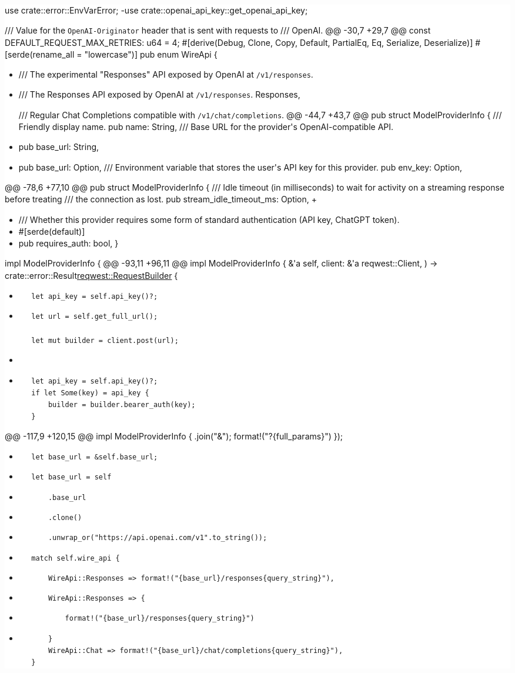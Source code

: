  use crate::error::EnvVarError;
-use crate::openai_api_key::get_openai_api_key;
 
 /// Value for the `OpenAI-Originator` header that is sent with requests to
 /// OpenAI.
@@ -30,7 +29,7 @@ const DEFAULT_REQUEST_MAX_RETRIES: u64 = 4;
 #[derive(Debug, Clone, Copy, Default, PartialEq, Eq, Serialize, Deserialize)]
 #[serde(rename_all = "lowercase")]
 pub enum WireApi {
-    /// The experimental "Responses" API exposed by OpenAI at `/v1/responses`.
+    /// The Responses API exposed by OpenAI at `/v1/responses`.
     Responses,
 
     /// Regular Chat Completions compatible with `/v1/chat/completions`.
@@ -44,7 +43,7 @@ pub struct ModelProviderInfo {
     /// Friendly display name.
     pub name: String,
     /// Base URL for the provider's OpenAI-compatible API.
-    pub base_url: String,
+    pub base_url: Option<String>,
     /// Environment variable that stores the user's API key for this provider.
     pub env_key: Option<String>,
 
@@ -78,6 +77,10 @@ pub struct ModelProviderInfo {
     /// Idle timeout (in milliseconds) to wait for activity on a streaming response before treating
     /// the connection as lost.
     pub stream_idle_timeout_ms: Option<u64>,
+
+    /// Whether this provider requires some form of standard authentication (API key, ChatGPT token).
+    #[serde(default)]
+    pub requires_auth: bool,
 }
 
 impl ModelProviderInfo {
@@ -93,11 +96,11 @@ impl ModelProviderInfo {
         &'a self,
         client: &'a reqwest::Client,
     ) -> crate::error::Result<reqwest::RequestBuilder> {
-        let api_key = self.api_key()?;
-
         let url = self.get_full_url();
 
         let mut builder = client.post(url);
+
+        let api_key = self.api_key()?;
         if let Some(key) = api_key {
             builder = builder.bearer_auth(key);
         }
@@ -117,9 +120,15 @@ impl ModelProviderInfo {
                     .join("&");
                 format!("?{full_params}")
             });
-        let base_url = &self.base_url;
+        let base_url = self
+            .base_url
+            .clone()
+            .unwrap_or("https://api.openai.com/v1".to_string());
+
         match self.wire_api {
-            WireApi::Responses => format!("{base_url}/responses{query_string}"),
+            WireApi::Responses => {
+                format!("{base_url}/responses{query_string}")
+            }
             WireApi::Chat => format!("{base_url}/chat/completions{query_string}"),
         }